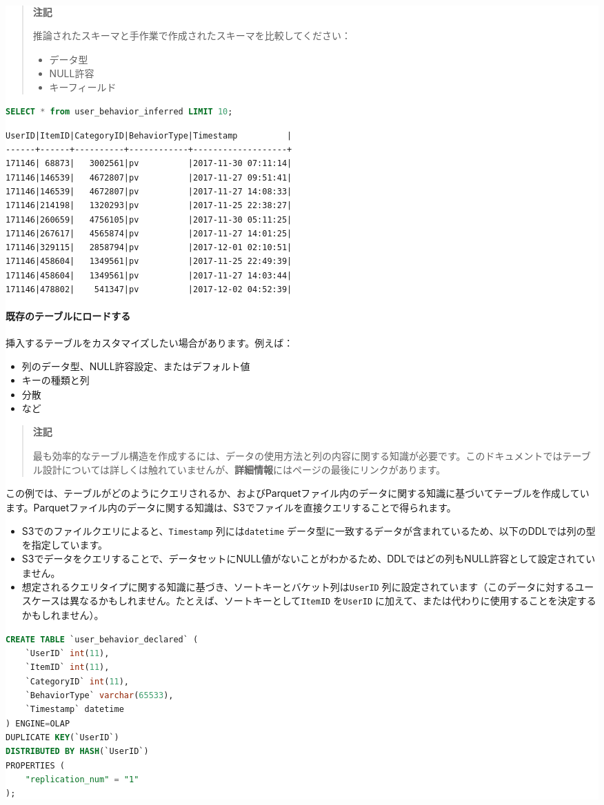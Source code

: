 > **注記**
>
> 推論されたスキーマと手作業で作成されたスキーマを比較してください：
>
> - データ型
> - NULL許容
> - キーフィールド

```SQL
SELECT * from user_behavior_inferred LIMIT 10;
```

```plaintext
UserID|ItemID|CategoryID|BehaviorType|Timestamp          |
------+------+----------+------------+-------------------+
171146| 68873|   3002561|pv          |2017-11-30 07:11:14|
171146|146539|   4672807|pv          |2017-11-27 09:51:41|
171146|146539|   4672807|pv          |2017-11-27 14:08:33|
171146|214198|   1320293|pv          |2017-11-25 22:38:27|
171146|260659|   4756105|pv          |2017-11-30 05:11:25|
171146|267617|   4565874|pv          |2017-11-27 14:01:25|
171146|329115|   2858794|pv          |2017-12-01 02:10:51|
171146|458604|   1349561|pv          |2017-11-25 22:49:39|
171146|458604|   1349561|pv          |2017-11-27 14:03:44|
171146|478802|    541347|pv          |2017-12-02 04:52:39|
```

#### 既存のテーブルにロードする

挿入するテーブルをカスタマイズしたい場合があります。例えば：

- 列のデータ型、NULL許容設定、またはデフォルト値
- キーの種類と列
- 分散
- など

> **注記**
>
> 最も効率的なテーブル構造を作成するには、データの使用方法と列の内容に関する知識が必要です。このドキュメントではテーブル設計については詳しくは触れていませんが、**詳細情報**にはページの最後にリンクがあります。

この例では、テーブルがどのようにクエリされるか、およびParquetファイル内のデータに関する知識に基づいてテーブルを作成しています。Parquetファイル内のデータに関する知識は、S3でファイルを直接クエリすることで得られます。

- S3でのファイルクエリによると、`Timestamp` 列には`datetime` データ型に一致するデータが含まれているため、以下のDDLでは列の型を指定しています。
- S3でデータをクエリすることで、データセットにNULL値がないことがわかるため、DDLではどの列もNULL許容として設定されていません。
- 想定されるクエリタイプに関する知識に基づき、ソートキーとバケット列は`UserID` 列に設定されています（このデータに対するユースケースは異なるかもしれません。たとえば、ソートキーとして`ItemID` を`UserID` に加えて、または代わりに使用することを決定するかもしれません）。

```SQL
CREATE TABLE `user_behavior_declared` (
    `UserID` int(11),
    `ItemID` int(11),
    `CategoryID` int(11),
    `BehaviorType` varchar(65533),
    `Timestamp` datetime
) ENGINE=OLAP 
DUPLICATE KEY(`UserID`)
DISTRIBUTED BY HASH(`UserID`)
PROPERTIES (
    "replication_num" = "1"
);
```
